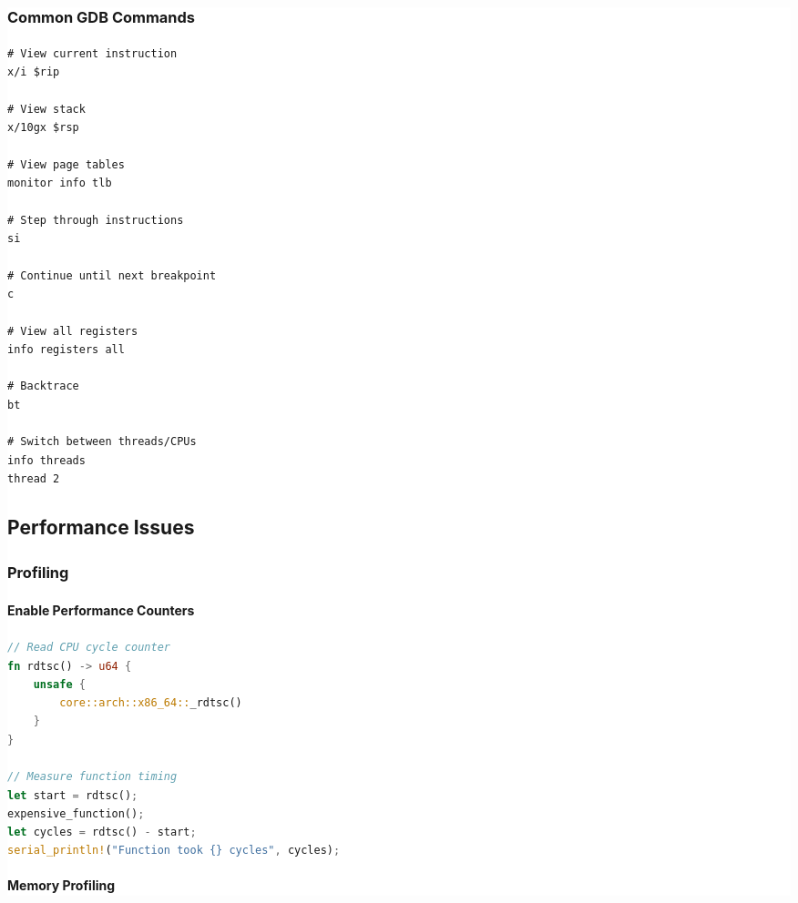 ### Common GDB Commands

```gdb
# View current instruction
x/i $rip

# View stack
x/10gx $rsp

# View page tables
monitor info tlb

# Step through instructions
si

# Continue until next breakpoint
c

# View all registers
info registers all

# Backtrace
bt

# Switch between threads/CPUs
info threads
thread 2
```

## Performance Issues

### Profiling

#### Enable Performance Counters

```rust
// Read CPU cycle counter
fn rdtsc() -> u64 {
    unsafe {
        core::arch::x86_64::_rdtsc()
    }
}

// Measure function timing
let start = rdtsc();
expensive_function();
let cycles = rdtsc() - start;
serial_println!("Function took {} cycles", cycles);
```

#### Memory Profiling
